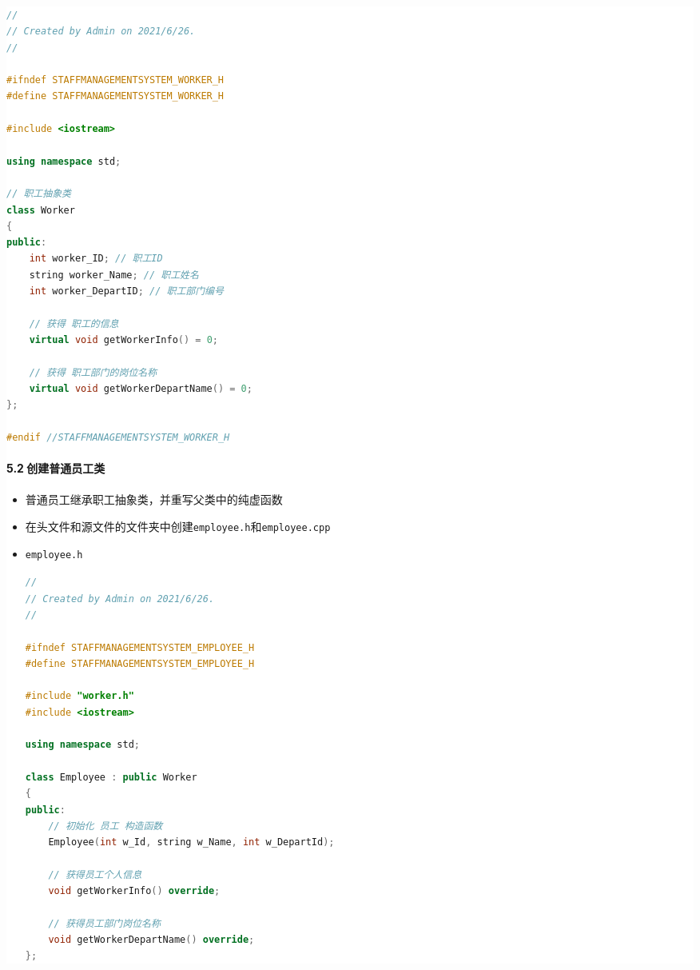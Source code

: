   ```c++
  //
  // Created by Admin on 2021/6/26.
  //
  
  #ifndef STAFFMANAGEMENTSYSTEM_WORKER_H
  #define STAFFMANAGEMENTSYSTEM_WORKER_H
  
  #include <iostream>
  
  using namespace std;
  
  // 职工抽象类
  class Worker
  {
  public:
      int worker_ID; // 职工ID
      string worker_Name; // 职工姓名
      int worker_DepartID; // 职工部门编号
  
      // 获得 职工的信息
      virtual void getWorkerInfo() = 0;
  
      // 获得 职工部门的岗位名称
      virtual void getWorkerDepartName() = 0;
  };
  
  #endif //STAFFMANAGEMENTSYSTEM_WORKER_H
  ```



#### 5.2 创建普通员工类



- 普通员工继承职工抽象类，并重写父类中的纯虚函数
- 在头文件和源文件的文件夹中创建`employee.h`和`employee.cpp`



- `employee.h`

  ```c++
  //
  // Created by Admin on 2021/6/26.
  //
  
  #ifndef STAFFMANAGEMENTSYSTEM_EMPLOYEE_H
  #define STAFFMANAGEMENTSYSTEM_EMPLOYEE_H
  
  #include "worker.h"
  #include <iostream>
  
  using namespace std;
  
  class Employee : public Worker
  {
  public:
      // 初始化 员工 构造函数
      Employee(int w_Id, string w_Name, int w_DepartId);
  
      // 获得员工个人信息
      void getWorkerInfo() override;
  
      // 获得员工部门岗位名称
      void getWorkerDepartName() override;
  };
  ```